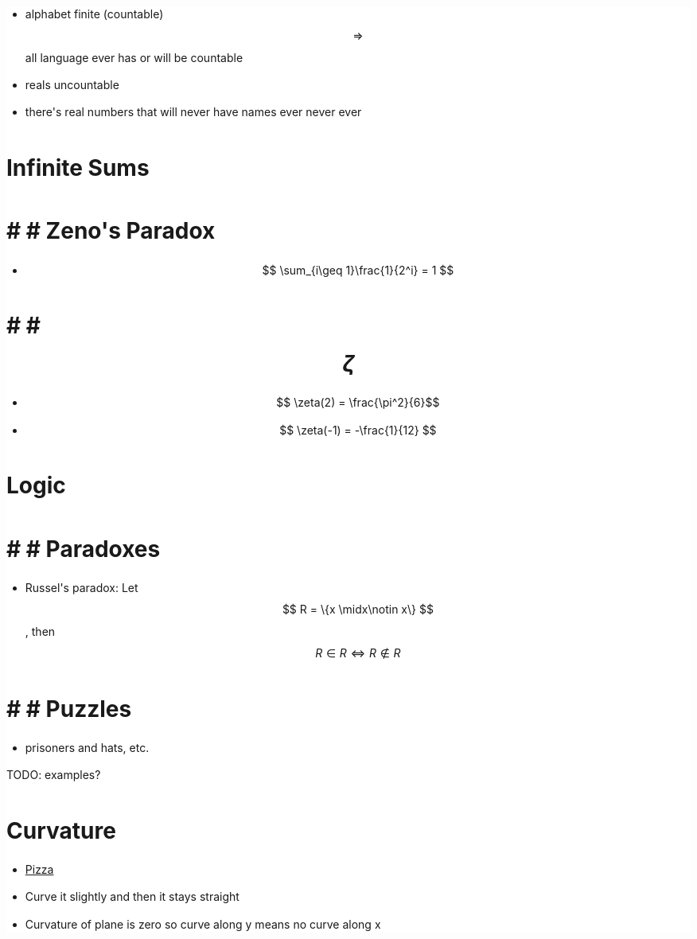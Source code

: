 * alphabet finite (countable) $$
\Rightarrow
$$ all language ever has or will be countable

* reals uncountable

* there's real numbers that will never have names ever never ever

# Infinite Sums

# # # Zeno's Paradox

* $$
\sum_{i\geq 1}\frac{1}{2^i} = 1
$$

# # #  $$\zeta$$

* $$
\zeta(2) = \frac{\pi^2}{6}$$

* $$
\zeta(-1) = -\frac{1}{12}
$$

# Logic

# # # Paradoxes

* Russel's paradox: Let $$
R = \{x \midx\notin x\}
$$, then $$
R\in R \Leftrightarrow R\notin R
$$

# # # Puzzles

* prisoners and hats, etc.

TODO: examples?

# Curvature

* [Pizza](http://en.wikipedia.org/wiki/Theorema_Egregium)

* Curve it slightly and then it stays straight

* Curvature of plane is zero so curve along y means no curve along x
